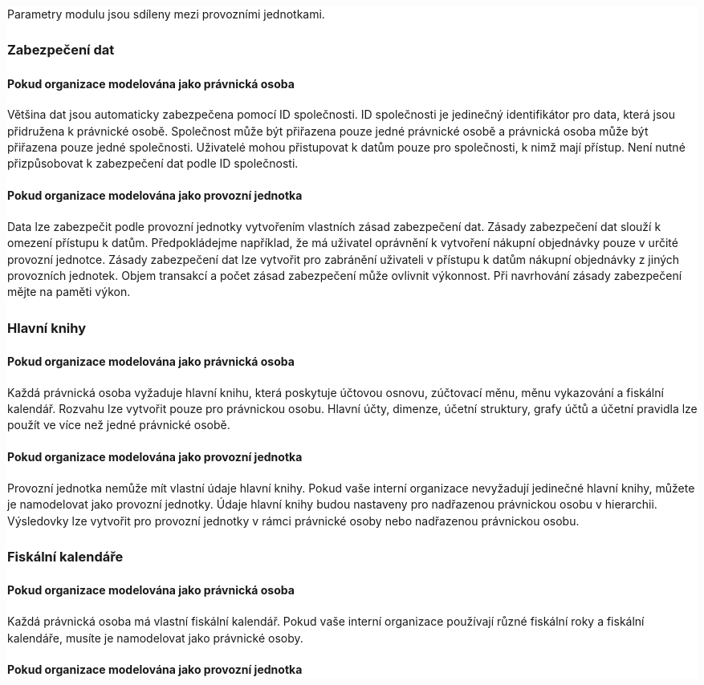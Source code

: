 Parametry modulu jsou sdíleny mezi provozními jednotkami.

### <a name="data-security"></a>Zabezpečení dat

#### <a name="if-the-organization-is-modeled-as-a-legal-entity"></a>Pokud organizace modelována jako právnická osoba

Většina dat jsou automaticky zabezpečena pomocí ID společnosti. ID společnosti je jedinečný identifikátor pro data, která jsou přidružena k právnické osobě. Společnost může být přiřazena pouze jedné právnické osobě a právnická osoba může být přiřazena pouze jedné společnosti. Uživatelé mohou přistupovat k datům pouze pro společnosti, k nimž mají přístup. Není nutné přizpůsobovat k zabezpečení dat podle ID společnosti.

#### <a name="if-the-organization-is-modeled-as-an-operating-unit"></a>Pokud organizace modelována jako provozní jednotka

Data lze zabezpečit podle provozní jednotky vytvořením vlastních zásad zabezpečení dat. Zásady zabezpečení dat slouží k omezení přístupu k datům. Předpokládejme například, že má uživatel oprávnění k vytvoření nákupní objednávky pouze v určité provozní jednotce. Zásady zabezpečení dat lze vytvořit pro zabránění uživateli v přístupu k datům nákupní objednávky z jiných provozních jednotek. Objem transakcí a počet zásad zabezpečení může ovlivnit výkonnost. Při navrhování zásady zabezpečení mějte na paměti výkon.

### <a name="ledgers"></a>Hlavní knihy

#### <a name="if-the-organization-is-modeled-as-a-legal-entity"></a>Pokud organizace modelována jako právnická osoba

Každá právnická osoba vyžaduje hlavní knihu, která poskytuje účtovou osnovu, zúčtovací měnu, měnu vykazování a fiskální kalendář. Rozvahu lze vytvořit pouze pro právnickou osobu. Hlavní účty, dimenze, účetní struktury, grafy účtů a účetní pravidla lze použít ve více než jedné právnické osobě.

#### <a name="if-the-organization-is-modeled-as-an-operating-unit"></a>Pokud organizace modelována jako provozní jednotka

Provozní jednotka nemůže mít vlastní údaje hlavní knihy. Pokud vaše interní organizace nevyžadují jedinečné hlavní knihy, můžete je namodelovat jako provozní jednotky. Údaje hlavní knihy budou nastaveny pro nadřazenou právnickou osobu v hierarchii. Výsledovky lze vytvořit pro provozní jednotky v rámci právnické osoby nebo nadřazenou právnickou osobu.

### <a name="fiscal-calendars"></a>Fiskální kalendáře

#### <a name="if-the-organization-is-modeled-as-a-legal-entity"></a>Pokud organizace modelována jako právnická osoba

Každá právnická osoba má vlastní fiskální kalendář. Pokud vaše interní organizace používají různé fiskální roky a fiskální kalendáře, musíte je namodelovat jako právnické osoby.

#### <a name="if-the-organization-is-modeled-as-an-operating-unit"></a>Pokud organizace modelována jako provozní jednotka
